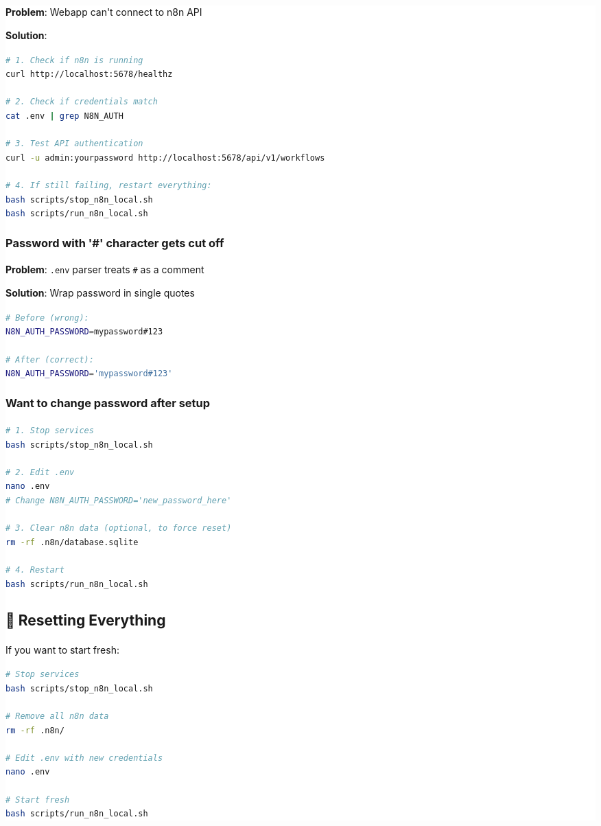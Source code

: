 **Problem**: Webapp can't connect to n8n API

**Solution**:
```bash
# 1. Check if n8n is running
curl http://localhost:5678/healthz

# 2. Check if credentials match
cat .env | grep N8N_AUTH

# 3. Test API authentication
curl -u admin:yourpassword http://localhost:5678/api/v1/workflows

# 4. If still failing, restart everything:
bash scripts/stop_n8n_local.sh
bash scripts/run_n8n_local.sh
```

### Password with '#' character gets cut off

**Problem**: `.env` parser treats `#` as a comment

**Solution**: Wrap password in single quotes
```bash
# Before (wrong):
N8N_AUTH_PASSWORD=mypassword#123

# After (correct):
N8N_AUTH_PASSWORD='mypassword#123'
```

### Want to change password after setup

```bash
# 1. Stop services
bash scripts/stop_n8n_local.sh

# 2. Edit .env
nano .env
# Change N8N_AUTH_PASSWORD='new_password_here'

# 3. Clear n8n data (optional, to force reset)
rm -rf .n8n/database.sqlite

# 4. Restart
bash scripts/run_n8n_local.sh
```

## 🔄 Resetting Everything

If you want to start fresh:

```bash
# Stop services
bash scripts/stop_n8n_local.sh

# Remove all n8n data
rm -rf .n8n/

# Edit .env with new credentials
nano .env

# Start fresh
bash scripts/run_n8n_local.sh
```
